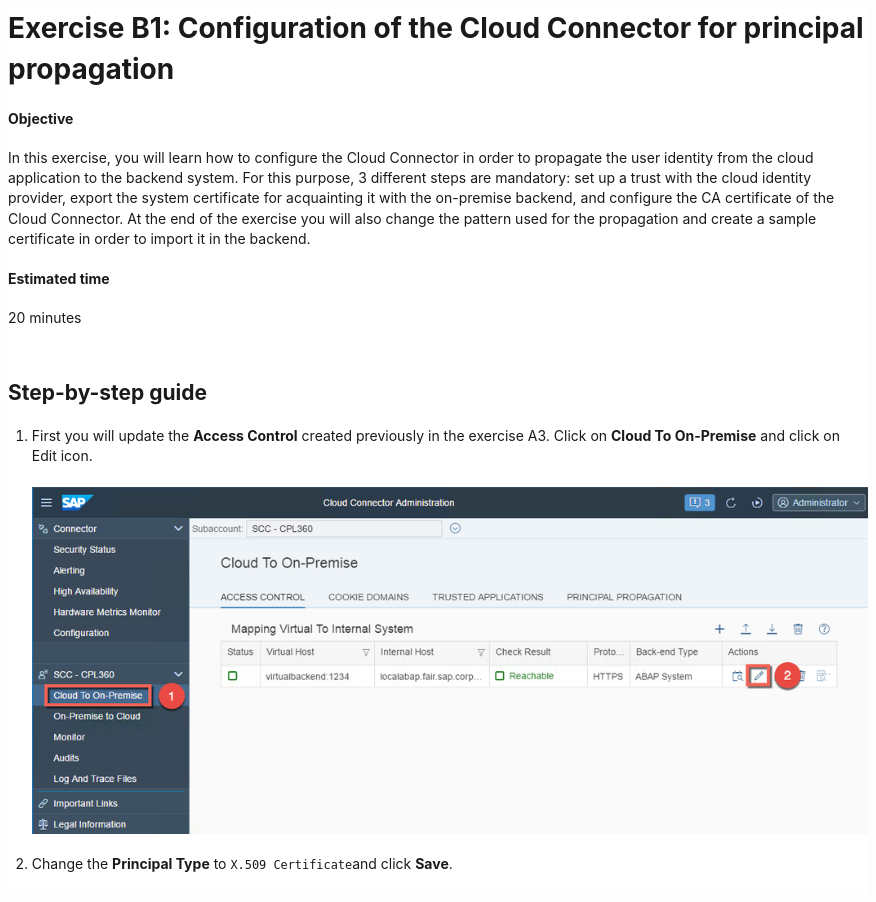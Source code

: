 # Exercise B1: Configuration of the Cloud Connector for principal propagation

#### Objective
In this exercise, you will learn how to configure the Cloud Connector in order to propagate the user identity from the cloud application to the backend system. For this purpose, 3 different steps are mandatory: set up a trust with the cloud identity provider, export the system certificate for acquainting it with the on-premise backend, and configure the CA certificate of the Cloud Connector. At the end of the exercise you will also change the pattern used for the propagation and create a sample certificate in order to import it in the backend.

#### Estimated time
20 minutes
<br /><br />

## Step-by-step guide
1. First you will update the **Access Control** created previously in the exercise A3. Click on **Cloud To On-Premise** and click on Edit icon.<br /><br />
    ![](../../images/b1-scc-principal-type.png)


1. Change the **Principal Type** to `X.509 Certificate`and click **Save**.<br /><br />